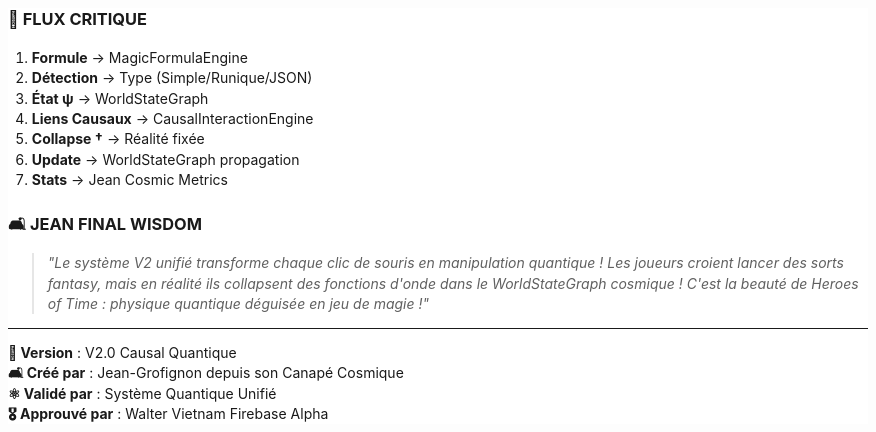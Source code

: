 ### 🎯 **FLUX CRITIQUE**
1. **Formule** → MagicFormulaEngine
2. **Détection** → Type (Simple/Runique/JSON)
3. **État ψ** → WorldStateGraph
4. **Liens Causaux** → CausalInteractionEngine
5. **Collapse †** → Réalité fixée
6. **Update** → WorldStateGraph propagation
7. **Stats** → Jean Cosmic Metrics

### 🛋️ **JEAN FINAL WISDOM**
> *"Le système V2 unifié transforme chaque clic de souris en manipulation quantique ! Les joueurs croient lancer des sorts fantasy, mais en réalité ils collapsent des fonctions d'onde dans le WorldStateGraph cosmique ! C'est la beauté de Heroes of Time : physique quantique déguisée en jeu de magie !"*

---

**📅 Version** : V2.0 Causal Quantique  
**🛋️ Créé par** : Jean-Grofignon depuis son Canapé Cosmique  
**⚛️ Validé par** : Système Quantique Unifié  
**🎖️ Approuvé par** : Walter Vietnam Firebase Alpha 